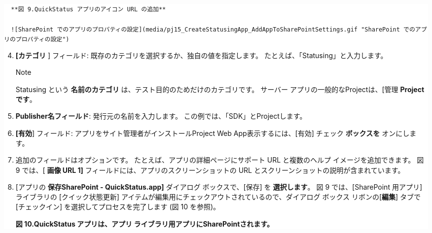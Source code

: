       **図 9.QuickStatus アプリのアイコン URL の追加**

      ![SharePoint でのアプリのプロパティの設定](media/pj15_CreateStatusingApp_AddAppToSharePointSettings.gif "SharePoint でのアプリのプロパティの設定")
  
   4. **[カテゴリ** ] フィールド: 既存のカテゴリを選択するか、独自の値を指定します。 たとえば、「Statusing」と入力します。
    
      > [!NOTE]
      > Statusing という **名前のカテゴリ** は、テスト目的のためだけのカテゴリです。 サーバー アプリの一般的なProjectは、[管理 **Projectです**。 
  
   5. **Publisher名フィールド**: 発行元の名前を入力します。 この例では、「SDK」とProjectします。
    
   6. **[有効**] フィールド: アプリをサイト管理者がインストールProject Web App表示するには、[有効] チェック **ボックスを** オンにします。 
    
   7. 追加のフィールドはオプションです。 たとえば、アプリの詳細ページにサポート URL と複数のヘルプ イメージを追加できます。 図 9 では、[ **画像 URL 1]** フィールドには、アプリのスクリーンショットの URL とスクリーンショットの説明が含まれています。 
    
   8. [アプリの **保存SharePoint - QuickStatus.app]** ダイアログ ボックスで、[保存] を **選択します**。 図 9 では、[SharePoint 用アプリ] ライブラリの [クイック状態更新] アイテムが編集用にチェックアウトされているので、ダイアログ ボックス リボンの[**編集**] タブで [チェックイン] を選択してプロセスを完了します (図 10 を参照)。 
    
      **図 10.QuickStatus アプリは、アプリ ライブラリ用アプリにSharePointされます。**
